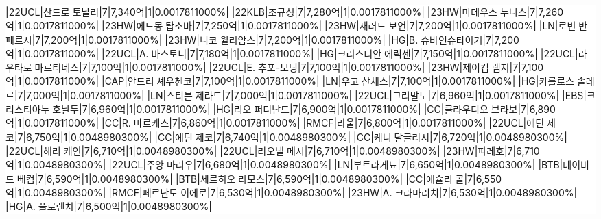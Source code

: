 |22UCL|산드로 토날리|7|7,340억|1|0.0017811000%|
|22KLB|조규성|7|7,280억|1|0.0017811000%|
|23HW|마테우스 누니스|7|7,260억|1|0.0017811000%|
|23HW|에드몽 탑소바|7|7,250억|1|0.0017811000%|
|23HW|재러드 보언|7|7,200억|1|0.0017811000%|
|LN|로빈 반페르시|7|7,200억|1|0.0017811000%|
|23HW|니코 윌리암스|7|7,200억|1|0.0017811000%|
|HG|B. 슈바인슈타이거|7|7,200억|1|0.0017811000%|
|22UCL|A. 바스토니|7|7,180억|1|0.0017811000%|
|HG|크리스티안 에릭센|7|7,150억|1|0.0017811000%|
|22UCL|라우타로 마르티네스|7|7,100억|1|0.0017811000%|
|22UCL|E. 추포-모팅|7|7,100억|1|0.0017811000%|
|23HW|제이컵 램지|7|7,100억|1|0.0017811000%|
|CAP|안드리 셰우첸코|7|7,100억|1|0.0017811000%|
|LN|우고 산체스|7|7,100억|1|0.0017811000%|
|HG|카를로스 솔레르|7|7,000억|1|0.0017811000%|
|LN|스티븐 제라드|7|7,000억|1|0.0017811000%|
|22UCL|그리말도|7|6,960억|1|0.0017811000%|
|EBS|크리스티아누 호날두|7|6,960억|1|0.0017811000%|
|HG|리오 퍼디난드|7|6,900억|1|0.0017811000%|
|CC|클라우디오 브라보|7|6,890억|1|0.0017811000%|
|CC|R. 마르케스|7|6,860억|1|0.0017811000%|
|RMCF|라울|7|6,800억|1|0.0017811000%|
|22UCL|에딘 제코|7|6,750억|1|0.0048980300%|
|CC|에딘 제코|7|6,740억|1|0.0048980300%|
|CC|케니 달글리시|7|6,720억|1|0.0048980300%|
|22UCL|해리 케인|7|6,710억|1|0.0048980300%|
|22UCL|리오넬 메시|7|6,710억|1|0.0048980300%|
|23HW|파레호|7|6,710억|1|0.0048980300%|
|22UCL|주앙 마리우|7|6,680억|1|0.0048980300%|
|LN|부트라게뇨|7|6,650억|1|0.0048980300%|
|BTB|데이비드 베컴|7|6,590억|1|0.0048980300%|
|BTB|세르히오 라모스|7|6,590억|1|0.0048980300%|
|CC|애슐리 콜|7|6,550억|1|0.0048980300%|
|RMCF|페르난도 이에로|7|6,530억|1|0.0048980300%|
|23HW|A. 크라마리치|7|6,530억|1|0.0048980300%|
|HG|A. 플로렌치|7|6,500억|1|0.0048980300%|